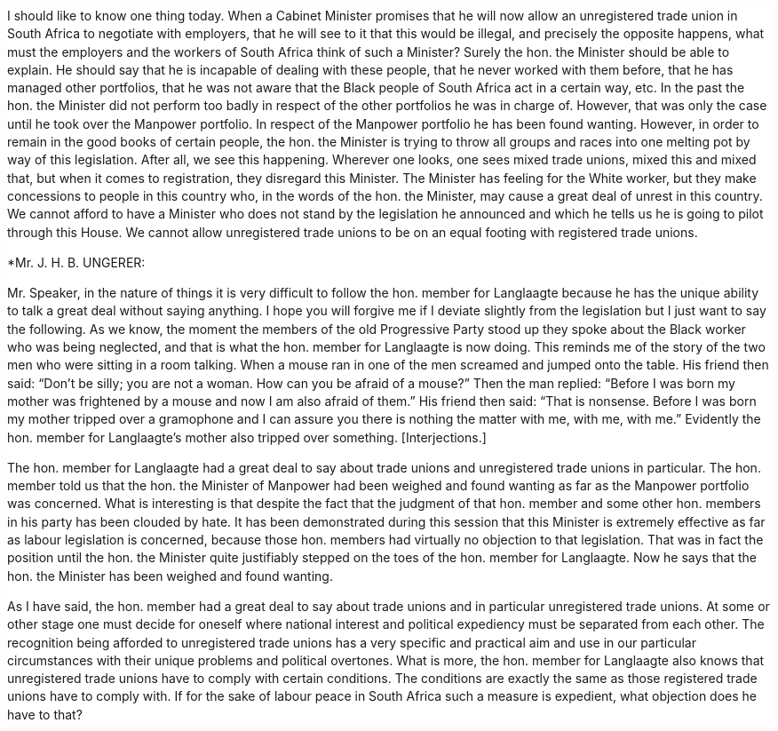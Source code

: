 <p>I should like to know one thing today. When a Cabinet Minister promises that he will now allow an unregistered trade union in South Africa to negotiate with employers, that he will see to it that this would be illegal, and precisely the opposite happens, what must the employers and the workers of South Africa think of such a Minister? Surely the hon. the Minister should be able to explain. He should say that he is incapable of dealing with these people, that he never worked with them before, that he has managed other portfolios, that he was not aware that the Black people of South Africa act in a certain way, etc. In the past the hon. the Minister did not perform too badly in respect of the other portfolios he was in charge of. However, that was only the case until he took over the Manpower portfolio. In respect of the Manpower portfolio he has been found wanting. However, in order to remain in the good books of certain people, the hon. the Minister is trying to throw all groups and races into one melting pot by way of this legislation. After all, we see this happening. Wherever one looks, one sees mixed trade unions, mixed this and mixed that, but when it comes to registration, they disregard this Minister. The Minister has feeling for the White worker, but they make concessions to people in this country who, in the words of the hon. the Minister, may cause a great deal of unrest in this country. We cannot afford to have a Minister who does not stand by the legislation he announced and which he tells us he is going to pilot through this House. We cannot allow unregistered trade unions to be on an equal footing with registered trade unions.</p>

</speech>

<speech by="#ungerer">

<from>*Mr. <person refersTo="hansard_za">J. H. B. UNGERER</person>:</from>

<p>Mr. Speaker, in the nature of things it is very difficult to follow the hon. member for Langlaagte because he has the unique ability to talk a great deal without saying anything. I hope you will forgive me if I deviate slightly from the legislation but I just want to say the following. As we know, the moment the members of the old Progressive Party stood up they spoke about the Black worker who was being neglected, and that is what the hon. member for Langlaagte is now doing. This reminds me of the story of the two men who were sitting in a room talking. When a mouse ran in one of the men screamed and jumped onto the table. His friend then said: &#x201C;Don&#x2019;t be silly; you are not a woman. How can you be afraid of a mouse?&#x201D; Then the man replied: &#x201C;Before I was born my mother was frightened by a mouse and now I am also afraid of them.&#x201D; His friend then said: &#x201C;That is nonsense. Before I was born my mother tripped over a gramophone and I can assure you there is nothing the matter with me, with me, with me.&#x201D; Evidently the hon. member for Langlaagte&#x2019;s mother also tripped over something. [Interjections.]</p>

<p>The hon. member for Langlaagte had a great deal to say about trade unions and unregistered trade unions in particular. The <span class="col_619-620" refersTo="page_0338"/>hon. member told us that the hon. the Minister of Manpower had been weighed and found wanting as far as the Manpower portfolio was concerned. What is interesting is that despite the fact that the judgment of that hon. member and some other hon. members in his party has been clouded by hate. It has been demonstrated during this session that this Minister is extremely effective as far as labour legislation is concerned, because those hon. members had virtually no objection to that legislation. That was in fact the position until the hon. the Minister quite justifiably stepped on the toes of the hon. member for Langlaagte. Now he says that the hon. the Minister has been weighed and found wanting.</p>

<p>As I have said, the hon. member had a great deal to say about trade unions and in particular unregistered trade unions. At some or other stage one must decide for oneself where national interest and political expediency must be separated from each other. The recognition being afforded to unregistered trade unions has a very specific and practical aim and use in our particular circumstances with their unique problems and political overtones. What is more, the hon. member for Langlaagte also knows that unregistered trade unions have to comply with certain conditions. The conditions are exactly the same as those registered trade unions have to comply with. If for the sake of labour peace in South Africa such a measure is expedient, what objection does he have to that?</p>
